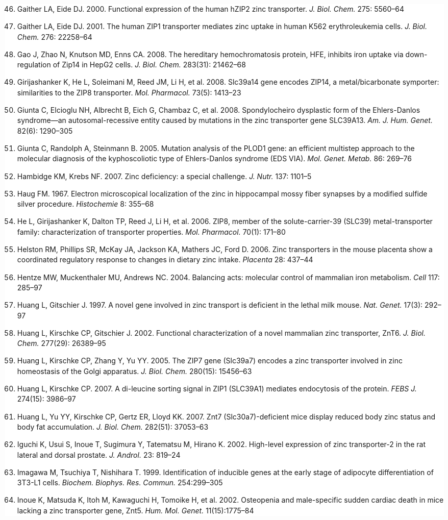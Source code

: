 46. Gaither LA, Eide DJ. 2000. Functional expression of the human hZIP2 zinc transporter. *J. Biol. Chem.* 275: 5560–64

47. Gaither LA, Eide DJ. 2001. The human ZIP1 transporter mediates zinc uptake in human K562 erythroleukemia cells. *J. Biol. Chem.* 276: 22258–64

48. Gao J, Zhao N, Knutson MD, Enns CA. 2008. The hereditary hemochromatosis protein, HFE, inhibits iron uptake via down-regulation of Zip14 in HepG2 cells. *J. Biol. Chem.* 283(31): 21462–68

49. Girijashanker K, He L, Soleimani M, Reed JM, Li H, et al. 2008. Slc39a14 gene encodes ZIP14, a metal/bicarbonate symporter: similarities to the ZIP8 transporter. *Mol. Pharmacol.* 73(5): 1413–23

50. Giunta C, Elcioglu NH, Albrecht B, Eich G, Chambaz C, et al. 2008. Spondylocheiro dysplastic form of the Ehlers-Danlos syndrome—an autosomal-recessive entity caused by mutations in the zinc transporter gene SLC39A13. *Am. J. Hum. Genet.* 82(6): 1290–305

51. Giunta C, Randolph A, Steinmann B. 2005. Mutation analysis of the PLOD1 gene: an efficient multistep approach to the molecular diagnosis of the kyphoscoliotic type of Ehlers-Danlos syndrome (EDS VIA). *Mol. Genet. Metab.* 86: 269–76

52. Hambidge KM, Krebs NF. 2007. Zinc deficiency: a special challenge. *J. Nutr.* 137: 1101–5

53. Haug FM. 1967. Electron microscopical localization of the zinc in hippocampal mossy fiber synapses by a modified sulfide silver procedure. *Histochemie* 8: 355–68

54. He L, Girijashanker K, Dalton TP, Reed J, Li H, et al. 2006. ZIP8, member of the solute-carrier-39 (SLC39) metal-transporter family: characterization of transporter properties. *Mol. Pharmacol.* 70(1): 171–80

55. Helston RM, Phillips SR, McKay JA, Jackson KA, Mathers JC, Ford D. 2006. Zinc transporters in the mouse placenta show a coordinated regulatory response to changes in dietary zinc intake. *Placenta* 28: 437–44

56. Hentze MW, Muckenthaler MU, Andrews NC. 2004. Balancing acts: molecular control of mammalian iron metabolism. *Cell* 117: 285–97

57. Huang L, Gitschier J. 1997. A novel gene involved in zinc transport is deficient in the lethal milk mouse. *Nat. Genet.* 17(3): 292–97

58. Huang L, Kirschke CP, Gitschier J. 2002. Functional characterization of a novel mammalian zinc transporter, ZnT6. *J. Biol. Chem.* 277(29): 26389–95

59. Huang L, Kirschke CP, Zhang Y, Yu YY. 2005. The ZIP7 gene (Slc39a7) encodes a zinc transporter involved in zinc homeostasis of the Golgi apparatus. *J. Biol. Chem.* 280(15): 15456–63

60. Huang L, Kirschke CP. 2007. A di-leucine sorting signal in ZIP1 (SLC39A1) mediates endocytosis of the protein. *FEBS J.* 274(15): 3986–97

61. Huang L, Yu YY, Kirschke CP, Gertz ER, Lloyd KK. 2007. Znt7 (Slc30a7)-deficient mice display reduced body zinc status and body fat accumulation. *J. Biol. Chem.* 282(51): 37053–63

62. Iguchi K, Usui S, Inoue T, Sugimura Y, Tatematsu M, Hirano K. 2002. High-level expression of zinc transporter-2 in the rat lateral and dorsal prostate. *J. Androl.* 23: 819–24

63. Imagawa M, Tsuchiya T, Nishihara T. 1999. Identification of inducible genes at the early stage of adipocyte differentiation of 3T3-L1 cells. *Biochem. Biophys. Res. Commun.* 254:299–305

64. Inoue K, Matsuda K, Itoh M, Kawaguchi H, Tomoike H, et al. 2002. Osteopenia and male-specific sudden cardiac death in mice lacking a zinc transporter gene, Znt5. *Hum. Mol. Genet.* 11(15):1775–84
